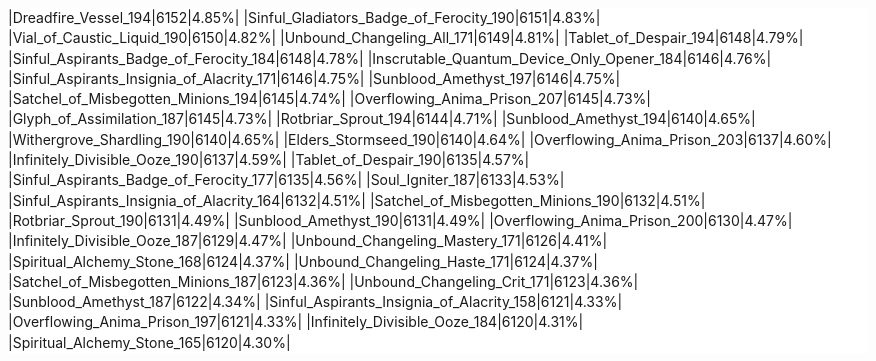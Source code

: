 |Dreadfire_Vessel_194|6152|4.85%|
|Sinful_Gladiators_Badge_of_Ferocity_190|6151|4.83%|
|Vial_of_Caustic_Liquid_190|6150|4.82%|
|Unbound_Changeling_All_171|6149|4.81%|
|Tablet_of_Despair_194|6148|4.79%|
|Sinful_Aspirants_Badge_of_Ferocity_184|6148|4.78%|
|Inscrutable_Quantum_Device_Only_Opener_184|6146|4.76%|
|Sinful_Aspirants_Insignia_of_Alacrity_171|6146|4.75%|
|Sunblood_Amethyst_197|6146|4.75%|
|Satchel_of_Misbegotten_Minions_194|6145|4.74%|
|Overflowing_Anima_Prison_207|6145|4.73%|
|Glyph_of_Assimilation_187|6145|4.73%|
|Rotbriar_Sprout_194|6144|4.71%|
|Sunblood_Amethyst_194|6140|4.65%|
|Withergrove_Shardling_190|6140|4.65%|
|Elders_Stormseed_190|6140|4.64%|
|Overflowing_Anima_Prison_203|6137|4.60%|
|Infinitely_Divisible_Ooze_190|6137|4.59%|
|Tablet_of_Despair_190|6135|4.57%|
|Sinful_Aspirants_Badge_of_Ferocity_177|6135|4.56%|
|Soul_Igniter_187|6133|4.53%|
|Sinful_Aspirants_Insignia_of_Alacrity_164|6132|4.51%|
|Satchel_of_Misbegotten_Minions_190|6132|4.51%|
|Rotbriar_Sprout_190|6131|4.49%|
|Sunblood_Amethyst_190|6131|4.49%|
|Overflowing_Anima_Prison_200|6130|4.47%|
|Infinitely_Divisible_Ooze_187|6129|4.47%|
|Unbound_Changeling_Mastery_171|6126|4.41%|
|Spiritual_Alchemy_Stone_168|6124|4.37%|
|Unbound_Changeling_Haste_171|6124|4.37%|
|Satchel_of_Misbegotten_Minions_187|6123|4.36%|
|Unbound_Changeling_Crit_171|6123|4.36%|
|Sunblood_Amethyst_187|6122|4.34%|
|Sinful_Aspirants_Insignia_of_Alacrity_158|6121|4.33%|
|Overflowing_Anima_Prison_197|6121|4.33%|
|Infinitely_Divisible_Ooze_184|6120|4.31%|
|Spiritual_Alchemy_Stone_165|6120|4.30%|